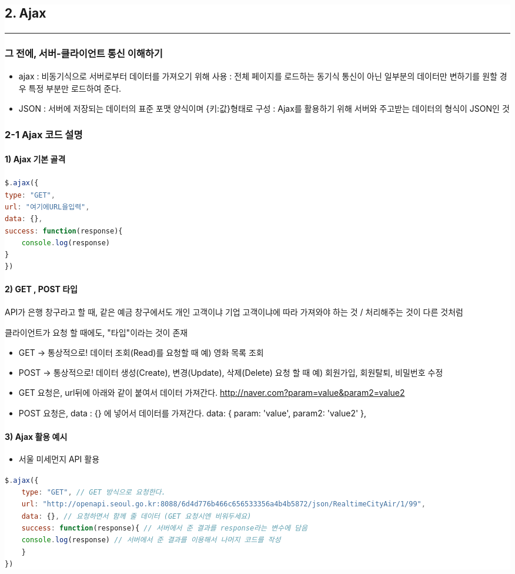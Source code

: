 ## 2. Ajax
***
### 그 전에, 서버-클라이언트 통신 이해하기
- ajax
: 비동기식으로 서버로부터 데이터를 가져오기 위해 사용
: 전체 페이지를 로드하는 동기식 통신이 아닌 일부분의 데이터만 변하기를 원할 경우 특정 부분만 로드하여 준다.

- JSON 
: 서버에 저장되는 데이터의 표준 포맷 양식이며 {키:값}형태로 구성
: Ajax를 활용하기 위해 서버와 주고받는 데이터의 형식이 JSON인 것

### 2-1 Ajax 코드 설명
#### 1) Ajax 기본 골격
``` jsx
$.ajax({
type: "GET", 
url: "여기에URL을입력",
data: {},
success: function(response){
    console.log(response)
}
})
```
#### 2) GET , POST 타입
API가 은행 창구라고 할 때,
같은 예금 창구에서도 개인 고객이냐 기업 고객이냐에 따라
가져와야 하는 것 / 처리해주는 것이 다른 것처럼

클라이언트가 요청 할 때에도, "타입"이라는 것이 존재

* GET → 통상적으로! 데이터 조회(Read)를 요청할 때
예) 영화 목록 조회

* POST → 통상적으로! 데이터 생성(Create), 변경(Update), 삭제(Delete) 요청 할 때
예) 회원가입, 회원탈퇴, 비밀번호 수정

* GET 요청은, url뒤에 아래와 같이 붙여서 데이터 가져간다.
http://naver.com?param=value&param2=value2 

* POST 요청은, data : {} 에 넣어서 데이터를 가져간다.
data: { param: 'value', param2: 'value2' },

#### 3) Ajax 활용 예시
- 서울 미세먼지 API 활용
    
```jsx
$.ajax({
    type: "GET", // GET 방식으로 요청한다.
    url: "http://openapi.seoul.go.kr:8088/6d4d776b466c656533356a4b4b5872/json/RealtimeCityAir/1/99",
    data: {}, // 요청하면서 함께 줄 데이터 (GET 요청시엔 비워두세요)
    success: function(response){ // 서버에서 준 결과를 response라는 변수에 담음
    console.log(response) // 서버에서 준 결과를 이용해서 나머지 코드를 작성
    }
})
```
    